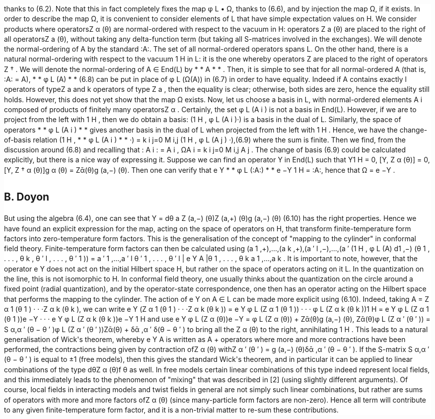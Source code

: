 thanks to (6.2). Note that this in fact completely fixes the map φ L • Ω, thanks to (6.6), and by injection the map Ω, if it exists. In order to describe the map Ω, it is convenient to consider elements of L that have simple expectation values on H. We consider products where operatorsZ α (θ) are normal-ordered with respect to the vacuum in H: operators Z a (θ) are placed to the right of all operatorsZ a (θ), without taking any delta-function term (but taking all S-matrices involved in the exchanges). We will denote the normal-ordering of A by the standard :A:. The set of all normal-ordered operators spans L. On the other hand, there is a natural normal-ordering with respect to the vacuum 1 H in L: it is the one whereby operators Z are placed to the right of operators Z † . We will denote the normal-ordering of A ∈ End(L) by * * A * * . Then, it is simple to see that for all normal-ordered A (that is, :A: = A), * * φ L (A) * * (6.8) can be put in place of φ L (Ω(A)) in (6.7) in order to have equality. Indeed if A contains exactly l operators of typeZ a and k operators of type Z a , then the equality is clear; otherwise, both sides are zero, hence the equality still holds. However, this does not yet show that the map Ω exists. Now, let us choose a basis in L, with normal-ordered elements A i composed of products of finitely many operatorsZ α . Certainly, the set φ L (A i ) is not a basis in End(L). However, if we are to project from the left with 1 H , then we do obtain a basis: (1 H , φ L (A i )·) is a basis in the dual of L. Similarly, the space of operators * * φ L (A i ) * * gives another basis in the dual of L when projected from the left with 1 H . Hence, we have the change-of-basis relation
(1 H , * * φ L (A i ) * * ·) = k i j=0 M i,j (1 H , φ L (A j ) ·),(6.9)
where the sum is finite. Then we find, from the discussion around (6.8) and recalling that :
A i : = A i , ΩA i = k i j=0 M i,j A j .
The change of basis (6.9) could be calculated explicitly, but there is a nice way of expressing it. Suppose we can find an operator Υ in End(L) such that
Υ1 H = 0, [Υ, Z α (θ)] = 0, [Υ, Z † α (θ)]g α (θ) = Zᾱ(θ)g (a,−) (θ).
Then one can verify that e Υ * * φ L (:A:) * * e −Υ 1 H = :A:, hence that
Ω = e −Υ .

## B. Doyon

But using the algebra (6.4), one can see that Υ = dθ a Z (a,−) (θ)Z (a,+) (θ)g (a,−) (θ) (6.10) has the right properties. Hence we have found an explicit expression for the map, acting on the space of operators on H, that transform finite-temperature form factors into zero-temperature form factors. This is the generalisation of the concept of "mapping to the cylinder" in conformal field theory. Finite-temperature form factors can then be calculated using (a 1 ,+),...,(a k ,+),(a ′ l ,−),...,(a ′
(1 H , φ L (A) d1 ,−) (θ 1 , . . . , θ k , θ ′ l , . . . , θ ′ 1 )) = a ′ 1 ,...,a ′ l θ ′ 1 , . . . , θ ′ l | e Υ A |θ 1 , . . . , θ k a 1 ,...,a k .
It is important to note, however, that the operator e Υ does not act on the initial Hilbert space H, but rather on the space of operators acting on it L. In the quantization on the line, this is not isomorphic to H. In conformal field theory, one usually thinks about the quantization on the circle around a fixed point (radial quantization), and by the operator-state correspondence, one then has an operator acting on the Hilbert space that performs the mapping to the cylinder. The action of e Υ on A ∈ L can be made more explicit using (6.10). Indeed, taking A = Z α 1 (θ 1 ) · · ·Z α k (θ k ), we can write
e Υ (Z α 1 (θ 1 ) · · ·Z α k (θ k )) = e Υ φ L (Z α 1 (θ 1 )) · · · φ L (Z α k (θ k ))1 H = e Υ φ L (Z α 1 (θ 1 ))e −Υ · · · e Υ φ L (Z α k (θ k ))e −Υ 1 H and use e Υ φ L (Z α (θ))e −Υ = φ L (Z α (θ)) + Zᾱ(θ)g (a,−) (θ), Zᾱ(θ)φ L (Z α ′ (θ ′ )) = S α,α ′ (θ − θ ′ )φ L (Z α ′ (θ ′ ))Zᾱ(θ) + δᾱ ,α ′ δ(θ − θ ′ )
to bring all the Z α (θ) to the right, annihilating 1 H . This leads to a natural generalisation of Wick's theorem, whereby e Υ A is written as A + operators where more and more contractions have been performed, the contractions being given by
contraction ofZ α (θ) withZ α ′ (θ ′ ) = g (a,−) (θ)δᾱ ,α ′ (θ − θ ′ ).
If the S-matrix S α,α ′ (θ − θ ′ ) is equal to ±1 (free models), then this gives the standard Wick's theorem, and in particular it can be applied to linear combinations of the type dθZ α (θ)f θ as well. In free models certain linear combinations of this type indeed represent local fields, and this immediately leads to the phenomenon of "mixing" that was described in [2] (using slightly different arguments). Of course, local fields in interacting models and twist fields in general are not simply such linear combinations, but rather are sums of operators with more and more factors ofZ α (θ) (since many-particle form factors are non-zero). Hence all term will contribute to any given finite-temperature form factor, and it is a non-trivial matter to re-sum these contributions.

